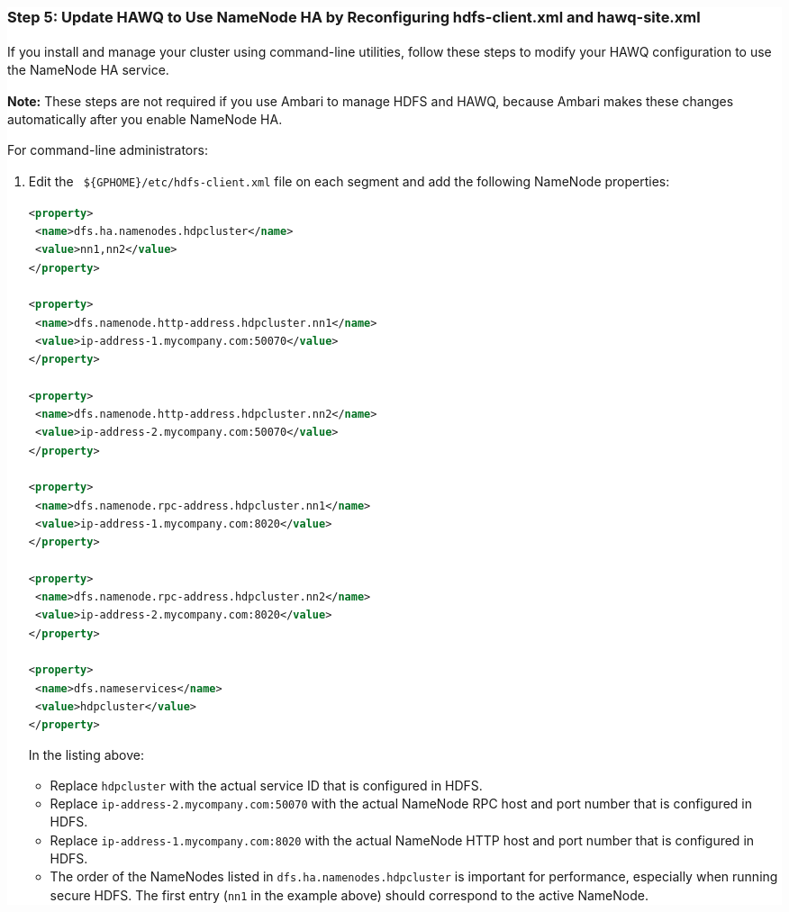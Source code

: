 ### Step 5: Update HAWQ to Use NameNode HA by Reconfiguring hdfs-client.xml and hawq-site.xml <a id="configuregphomeetchdfsclientxml"></a>

If you install and manage your cluster using command-line utilities, follow these steps to modify your HAWQ configuration to use the NameNode HA service.

**Note:** These steps are not required if you use Ambari to manage HDFS and HAWQ, because Ambari makes these changes automatically after you enable NameNode HA.

For command-line administrators:

1. Edit the ` ${GPHOME}/etc/hdfs-client.xml` file on each segment and add the following NameNode properties:

    ```xml
    <property>
     <name>dfs.ha.namenodes.hdpcluster</name>
     <value>nn1,nn2</value>
    </property>

    <property>
     <name>dfs.namenode.http-address.hdpcluster.nn1</name>
     <value>ip-address-1.mycompany.com:50070</value>
    </property>

    <property>
     <name>dfs.namenode.http-address.hdpcluster.nn2</name>
     <value>ip-address-2.mycompany.com:50070</value>
    </property>

    <property>
     <name>dfs.namenode.rpc-address.hdpcluster.nn1</name>
     <value>ip-address-1.mycompany.com:8020</value>
    </property>

    <property>
     <name>dfs.namenode.rpc-address.hdpcluster.nn2</name>
     <value>ip-address-2.mycompany.com:8020</value>
    </property>

    <property>
     <name>dfs.nameservices</name>
     <value>hdpcluster</value>
    </property>
     ```

    In the listing above:
    * Replace `hdpcluster` with the actual service ID that is configured in HDFS.
    * Replace `ip-address-2.mycompany.com:50070` with the actual NameNode RPC host and port number that is configured in HDFS.
    * Replace `ip-address-1.mycompany.com:8020` with the actual NameNode HTTP host and port number that is configured in HDFS.
    * The order of the NameNodes listed in `dfs.ha.namenodes.hdpcluster` is important for performance, especially when running secure HDFS. The first entry (`nn1` in the example above) should correspond to the active NameNode.
